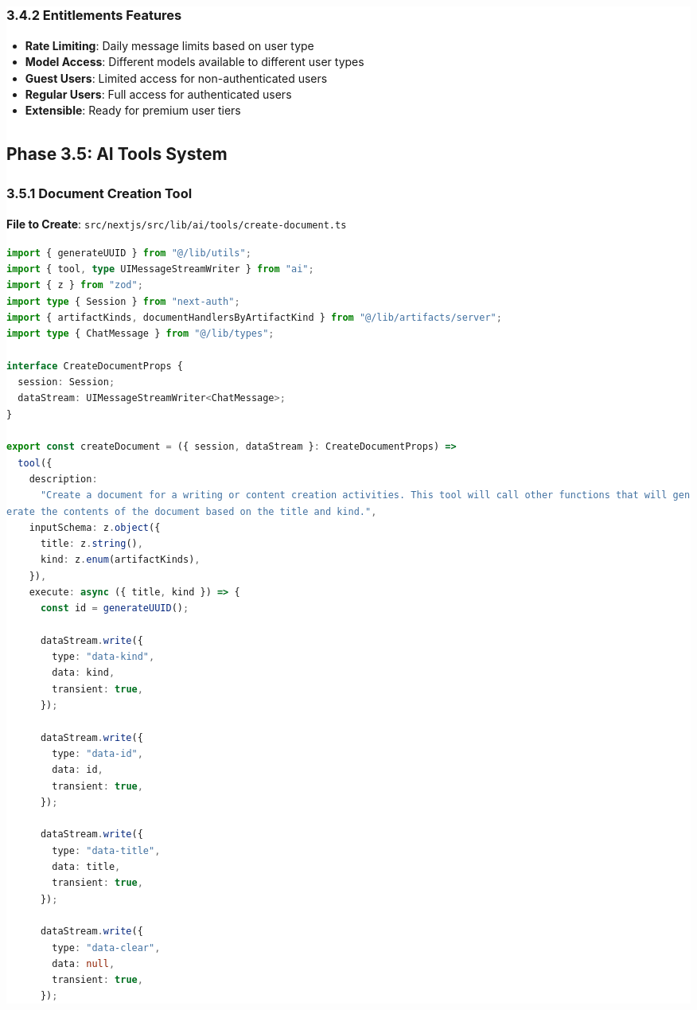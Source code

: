 
### 3.4.2 Entitlements Features

- **Rate Limiting**: Daily message limits based on user type
- **Model Access**: Different models available to different user types
- **Guest Users**: Limited access for non-authenticated users
- **Regular Users**: Full access for authenticated users
- **Extensible**: Ready for premium user tiers

## Phase 3.5: AI Tools System

### 3.5.1 Document Creation Tool

**File to Create**: `src/nextjs/src/lib/ai/tools/create-document.ts`

```typescript
import { generateUUID } from "@/lib/utils";
import { tool, type UIMessageStreamWriter } from "ai";
import { z } from "zod";
import type { Session } from "next-auth";
import { artifactKinds, documentHandlersByArtifactKind } from "@/lib/artifacts/server";
import type { ChatMessage } from "@/lib/types";

interface CreateDocumentProps {
  session: Session;
  dataStream: UIMessageStreamWriter<ChatMessage>;
}

export const createDocument = ({ session, dataStream }: CreateDocumentProps) =>
  tool({
    description:
      "Create a document for a writing or content creation activities. This tool will call other functions that will generate the contents of the document based on the title and kind.",
    inputSchema: z.object({
      title: z.string(),
      kind: z.enum(artifactKinds),
    }),
    execute: async ({ title, kind }) => {
      const id = generateUUID();

      dataStream.write({
        type: "data-kind",
        data: kind,
        transient: true,
      });

      dataStream.write({
        type: "data-id",
        data: id,
        transient: true,
      });

      dataStream.write({
        type: "data-title",
        data: title,
        transient: true,
      });

      dataStream.write({
        type: "data-clear",
        data: null,
        transient: true,
      });

```